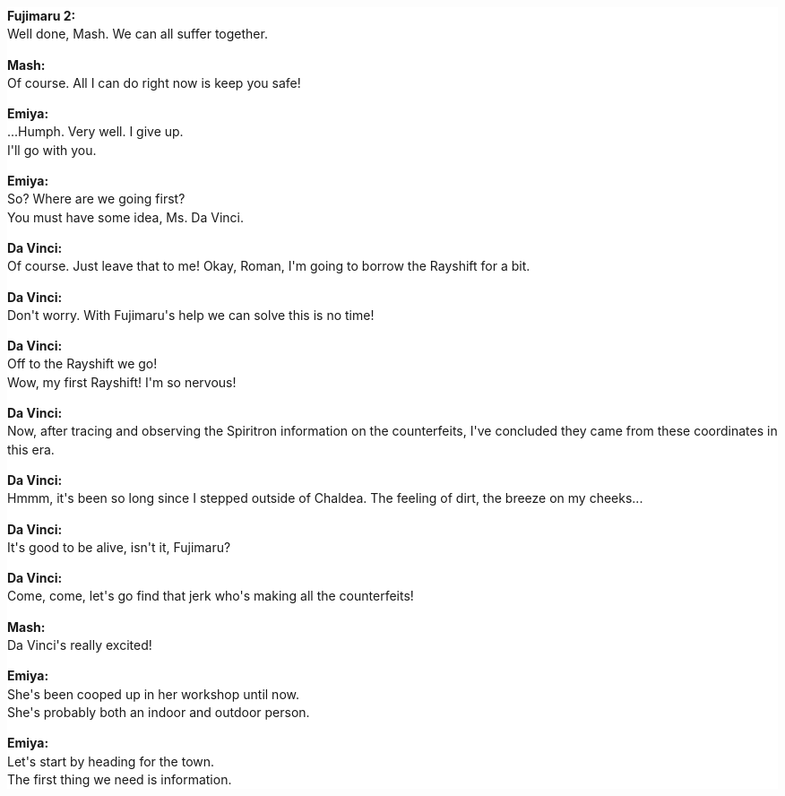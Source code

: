   
**Fujimaru 2:**   
Well done, Mash. We can all suffer together.  
   
  
   
**Mash:**   
Of course. All I can do right now is keep you safe!  
  
   
**Emiya:**   
...Humph. Very well. I give up.  
I'll go with you.  
  
   
**Emiya:**   
So? Where are we going first?  
You must have some idea, Ms. Da Vinci.  
  
   
**Da Vinci:**   
Of course. Just leave that to me! Okay, Roman, I'm going to borrow the Rayshift for a bit.  
  
   
**Da Vinci:**   
Don't worry. With Fujimaru's help we can solve this is no time!  
  
   
**Da Vinci:**   
Off to the Rayshift we go!  
Wow, my first Rayshift! I'm so nervous!  
  
   
**Da Vinci:**   
Now, after tracing and observing the Spiritron information on the counterfeits, I've concluded they came from these coordinates in this era.  
  
   
**Da Vinci:**   
Hmmm, it's been so long since I stepped outside of Chaldea. The feeling of dirt, the breeze on my cheeks...  
  
   
**Da Vinci:**   
It's good to be alive, isn't it, Fujimaru?  
  
   
**Da Vinci:**   
Come, come, let's go find that jerk who's making all the counterfeits!  
  
   
**Mash:**   
Da Vinci's really excited!  
  
   
**Emiya:**   
She's been cooped up in her workshop until now.  
She's probably both an indoor and outdoor person.  
  
   
**Emiya:**   
Let's start by heading for the town.  
The first thing we need is information.  
  